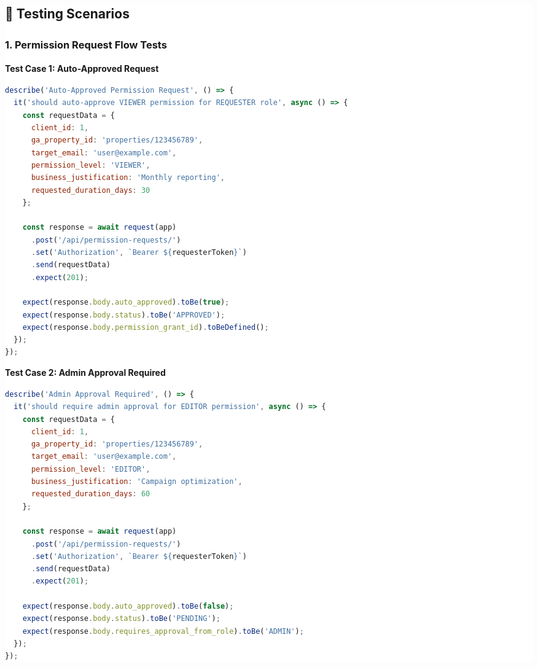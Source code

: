 
## 🧪 Testing Scenarios

### 1. Permission Request Flow Tests

**Test Case 1: Auto-Approved Request**
```javascript
describe('Auto-Approved Permission Request', () => {
  it('should auto-approve VIEWER permission for REQUESTER role', async () => {
    const requestData = {
      client_id: 1,
      ga_property_id: 'properties/123456789',
      target_email: 'user@example.com',
      permission_level: 'VIEWER',
      business_justification: 'Monthly reporting',
      requested_duration_days: 30
    };
    
    const response = await request(app)
      .post('/api/permission-requests/')
      .set('Authorization', `Bearer ${requesterToken}`)
      .send(requestData)
      .expect(201);
    
    expect(response.body.auto_approved).toBe(true);
    expect(response.body.status).toBe('APPROVED');
    expect(response.body.permission_grant_id).toBeDefined();
  });
});
```

**Test Case 2: Admin Approval Required**
```javascript
describe('Admin Approval Required', () => {
  it('should require admin approval for EDITOR permission', async () => {
    const requestData = {
      client_id: 1,
      ga_property_id: 'properties/123456789',
      target_email: 'user@example.com',
      permission_level: 'EDITOR',
      business_justification: 'Campaign optimization',
      requested_duration_days: 60
    };
    
    const response = await request(app)
      .post('/api/permission-requests/')
      .set('Authorization', `Bearer ${requesterToken}`)
      .send(requestData)
      .expect(201);
    
    expect(response.body.auto_approved).toBe(false);
    expect(response.body.status).toBe('PENDING');
    expect(response.body.requires_approval_from_role).toBe('ADMIN');
  });
});
```
